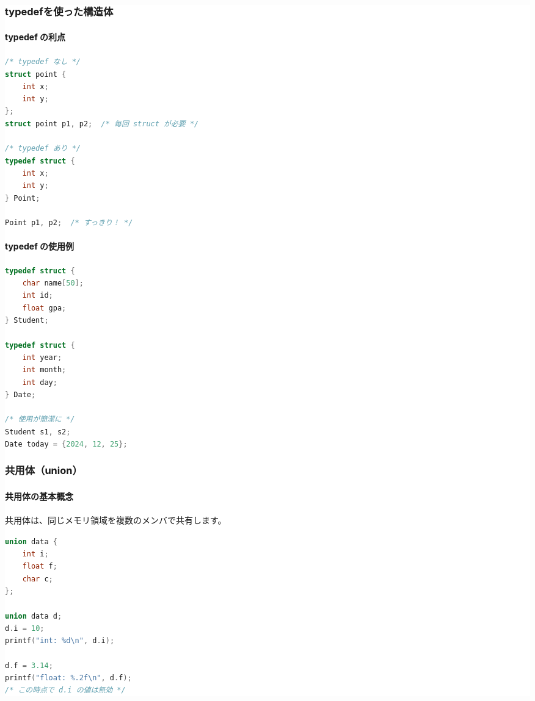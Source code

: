### typedefを使った構造体

#### typedef の利点
```c
/* typedef なし */
struct point {
    int x;
    int y;
};
struct point p1, p2;  /* 毎回 struct が必要 */

/* typedef あり */
typedef struct {
    int x;
    int y;
} Point;

Point p1, p2;  /* すっきり！ */
```

#### typedef の使用例
```c
typedef struct {
    char name[50];
    int id;
    float gpa;
} Student;

typedef struct {
    int year;
    int month;
    int day;
} Date;

/* 使用が簡潔に */
Student s1, s2;
Date today = {2024, 12, 25};
```

### 共用体（union）

#### 共用体の基本概念
共用体は、同じメモリ領域を複数のメンバで共有します。

```c
union data {
    int i;
    float f;
    char c;
};

union data d;
d.i = 10;
printf("int: %d\n", d.i);

d.f = 3.14;
printf("float: %.2f\n", d.f);
/* この時点で d.i の値は無効 */
```
